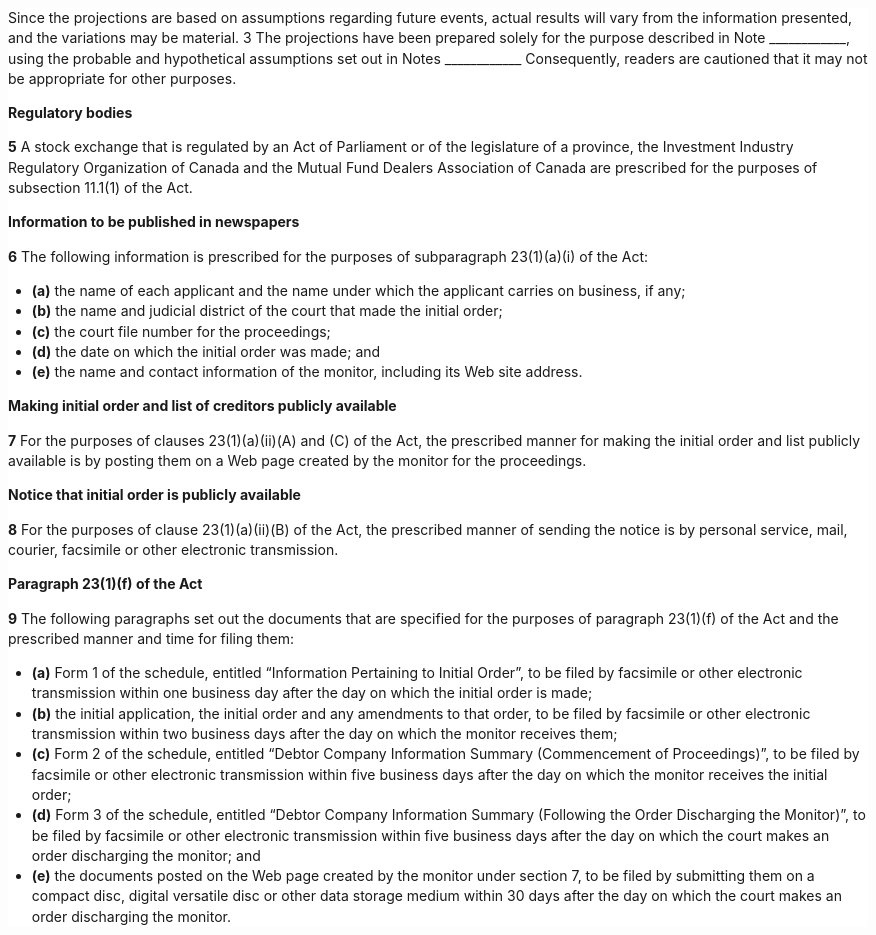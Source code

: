 <td>Since the projections are based on assumptions regarding future events, actual results will vary from the information presented, and the variations may be material.</td>
</tr>
<tr>
<td>3</td>
<td>The projections have been prepared solely for the purpose described in Note ____________, using the probable and hypothetical assumptions set out in Notes ____________ Consequently, readers are cautioned that it may not be appropriate for other purposes.</td>
</tr>
</table>





**Regulatory bodies**

**5** A stock exchange that is regulated by an Act of Parliament or of the legislature of a province, the Investment Industry Regulatory Organization of Canada and the Mutual Fund Dealers Association of Canada are prescribed for the purposes of subsection 11.1(1) of the Act.




**Information to be published in newspapers**

**6** The following information is prescribed for the purposes of subparagraph 23(1)(a)(i) of the Act:
- **(a)** the name of each applicant and the name under which the applicant carries on business, if any;
- **(b)** the name and judicial district of the court that made the initial order;
- **(c)** the court file number for the proceedings;
- **(d)** the date on which the initial order was made; and
- **(e)** the name and contact information of the monitor, including its Web site address.




**Making initial order and list of creditors publicly available**

**7** For the purposes of clauses 23(1)(a)(ii)(A) and (C) of the Act, the prescribed manner for making the initial order and list publicly available is by posting them on a Web page created by the monitor for the proceedings.




**Notice that initial order is publicly available**

**8** For the purposes of clause 23(1)(a)(ii)(B) of the Act, the prescribed manner of sending the notice is by personal service, mail, courier, facsimile or other electronic transmission.




**Paragraph 23(1)(f) of the Act**

**9** The following paragraphs set out the documents that are specified for the purposes of paragraph 23(1)(f) of the Act and the prescribed manner and time for filing them:
- **(a)** Form 1 of the schedule, entitled “Information Pertaining to Initial Order”, to be filed by facsimile or other electronic transmission within one business day after the day on which the initial order is made;
- **(b)** the initial application, the initial order and any amendments to that order, to be filed by facsimile or other electronic transmission within two business days after the day on which the monitor receives them;
- **(c)** Form 2 of the schedule, entitled “Debtor Company Information Summary (Commencement of Proceedings)”, to be filed by facsimile or other electronic transmission within five business days after the day on which the monitor receives the initial order;
- **(d)** Form 3 of the schedule, entitled “Debtor Company Information Summary (Following the Order Discharging the Monitor)”, to be filed by facsimile or other electronic transmission within five business days after the day on which the court makes an order discharging the monitor; and
- **(e)** the documents posted on the Web page created by the monitor under section 7, to be filed by submitting them on a compact disc, digital versatile disc or other data storage medium within 30 days after the day on which the court makes an order discharging the monitor.
